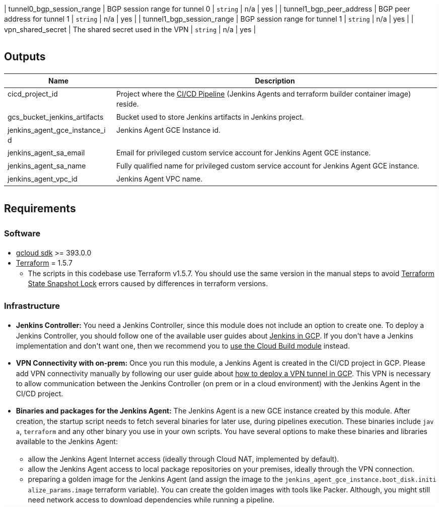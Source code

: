 | tunnel0\_bgp\_session\_range | BGP session range for tunnel 0 | `string` | n/a | yes |
| tunnel1\_bgp\_peer\_address | BGP peer address for tunnel 1 | `string` | n/a | yes |
| tunnel1\_bgp\_session\_range | BGP session range for tunnel 1 | `string` | n/a | yes |
| vpn\_shared\_secret | The shared secret used in the VPN | `string` | n/a | yes |

## Outputs

| Name | Description |
|------|-------------|
| cicd\_project\_id | Project where the [CI/CD Pipeline](/docs/GLOSSARY.md#foundation-cicd-pipeline) (Jenkins Agents and terraform builder container image) reside. |
| gcs\_bucket\_jenkins\_artifacts | Bucket used to store Jenkins artifacts in Jenkins project. |
| jenkins\_agent\_gce\_instance\_id | Jenkins Agent GCE Instance id. |
| jenkins\_agent\_sa\_email | Email for privileged custom service account for Jenkins Agent GCE instance. |
| jenkins\_agent\_sa\_name | Fully qualified name for privileged custom service account for Jenkins Agent GCE instance. |
| jenkins\_agent\_vpc\_id | Jenkins Agent VPC name. |



## Requirements

### Software

- [gcloud sdk](https://cloud.google.com/sdk/install) >= 393.0.0
- [Terraform](https://www.terraform.io/downloads.html) = 1.5.7
  - The scripts in this codebase use Terraform v1.5.7. You should use the same version in the manual steps to avoid [Terraform State Snapshot Lock](https://github.com/hashicorp/terraform/issues/23290) errors caused by differences in terraform versions.

### Infrastructure

- **Jenkins Controller:** You need a Jenkins Controller, since this module does not include an option to create one. To deploy a Jenkins Controller, you should follow one of the available user guides about [Jenkins in GCP](https://cloud.google.com/jenkins). If you don't have a Jenkins implementation and don't want one, then we recommend you to [use the Cloud Build module](../../README.md#deploying-with-cloud-build) instead.

- **VPN Connectivity with on-prem:** Once you run this module, a Jenkins Agent is created in the CI/CD project in GCP. Please add VPN connectivity manually by following our user guide about [how to deploy a VPN tunnel in GCP](https://cloud.google.com/network-connectivity/docs/vpn/how-to/adding-a-tunnel). This VPN is necessary to allow communication between the Jenkins Controller (on prem or in a cloud environment) with the Jenkins Agent in the CI/CD project.

- **Binaries and packages for the Jenkins Agent:** The Jenkins Agent is a new GCE instance created by this module. After creation, the startup script needs to fetch several binaries for later use, during pipelines execution. These binaries include `java`, `terraform` and any other binary you use in your own scripts. You have several options to make these binaries and libraries available to the Jenkins Agent:
  - allow the Jenkins Agent Internet access (ideally through Cloud NAT, implemented by default).
  - allow the Jenkins Agent access to local package repositories on your premises, ideally through the VPN connection.
  - preparing a golden image for the Jenkins Agent (and assign the image to the `jenkins_agent_gce_instance.boot_disk.initialize_params.image` terraform variable). You can create the golden images with tools like Packer. Although, you might still need network access to download dependencies while running a pipeline.
